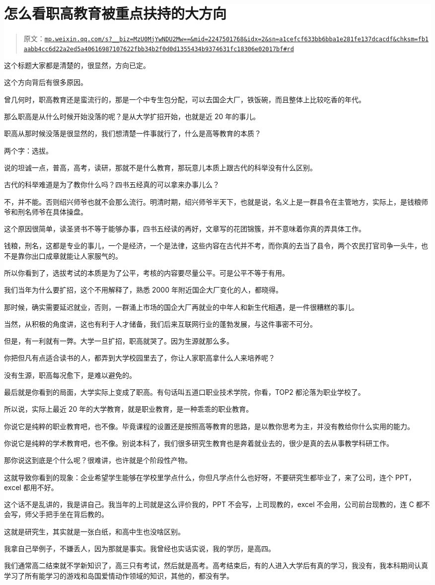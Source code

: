 # 怎么看职高教育被重点扶持的大方向

> 原文：[`mp.weixin.qq.com/s?__biz=MzU0MjYwNDU2Mw==&mid=2247501768&idx=2&sn=a1cefcf633bb6bba1e281fe137dcacdf&chksm=fb1aabb4cc6d22a2ed5a40616987107622fbb34b2f0d0d1355434b9374631fc18306e02017bf#rd`](http://mp.weixin.qq.com/s?__biz=MzU0MjYwNDU2Mw==&mid=2247501768&idx=2&sn=a1cefcf633bb6bba1e281fe137dcacdf&chksm=fb1aabb4cc6d22a2ed5a40616987107622fbb34b2f0d0d1355434b9374631fc18306e02017bf#rd)

这个标题大家都是清楚的，很显然，方向已定。 

这个方向背后有很多原因。 

曾几何时，职高教育还是蛮流行的，那是一个中专生包分配，可以去国企大厂，铁饭碗，而且整体上比较吃香的年代。

那么职高是从什么时候开始没落的呢？是从大学扩招开始，也就是近 20 年的事儿。

职高从那时候没落是很显然的，我们想清楚一件事就行了，什么是高等教育的本质？ 

两个字：选拔。

说的坦诚一点，普高，高考，读研，那就不是什么教育，那玩意儿本质上跟古代的科举没有什么区别。 

古代的科举难道是为了教你什么吗？四书五经真的可以拿来办事儿么？

不，并不能。否则绍兴师爷也就不会那么流行。明清时期，绍兴师爷半天下，也就是说，名义上是一群县令在主管地方，实际上，是钱粮师爷和刑名师爷在具体操盘。

这个原因很简单，读圣贤书不等于能够办事，四书五经读的再好，文章写的花团锦簇，并不意味着你真的弄具体工作。 

钱粮，刑名，这都是专业的事儿，一个是经济，一个是法律，这些内容在古代并不考，而你真的去当了县令，两个农民打官司争一头牛，也不是靠你出口成章就能让人家服气的。

所以你看到了，选拔考试的本质是为了公平，考核的内容要尽量公平。可是公平不等于有用。 

我们当年为什么要扩招，这个不用解释了，熟悉 2000 年附近国企大厂变化的人，都晓得。 

那时候，确实需要延迟就业，否则，一群涌上市场的国企大厂再就业的中年人和新生代相遇，是一件很糟糕的事儿。

当然，从积极的角度讲，这也有利于人才储备，我们后来互联网行业的蓬勃发展，与这件事密不可分。 

但是，有一利就有一弊。大学一旦扩招，职高就哭了。因为生源就那么多。

你把但凡有点适合读书的人，都弄到大学校园里去了，你让人家职高拿什么人来培养呢？

没有生源，职高每况愈下，是难以避免的。

最后就是你看到的局面，大学实际上变成了职高。有句话叫五道口职业技术学院，你看，TOP2 都沦落为职业学校了。

所以说，实际上最近 20 年的大学教育，就是职业教育，是一种乖乖的职业教育。 

你说它是纯粹的职业教育吧，也不像。毕竟课程的设置还是按照高等教育的思路，是以教你思考为主，并没有教给你什么实用的能力。

你说它是纯粹的学术教育吧，也不像。别说本科了，我们很多研究生教育也是奔着就业去的，很少是真的去从事教学科研工作。

那你说这到底是个什么呢？很难讲，也许就是个阶段性产物。 

这就导致你看到的现象：企业希望学生能够在学校里学点什么，你但凡学点什么也好呀，不要研究生都毕业了，来了公司，连个 PPT，excel 都用不好。 

这个话不是乱讲的，我是讲自己。我当年的上司就是这么评价我的，PPT 不会写，上司现教的，excel 不会用，公司前台现教的，连 C 都不会写，师父手把手坐在背后教的。

这就是研究生，其实就是一张白纸，和高中生也没啥区别。

我拿自己举例子，不嫌丢人，因为那就是事实。我曾经也实话实说，我的学历，是高四。

我们通常高二结束就不学新知识了，高三只有考试，然后就是高考。高考结束后，有的人进入大学后有真的学习，我没有，我本科期间认真学习了所有能学习的游戏和岛国爱情动作领域的知识，其他的，都没有学。 
